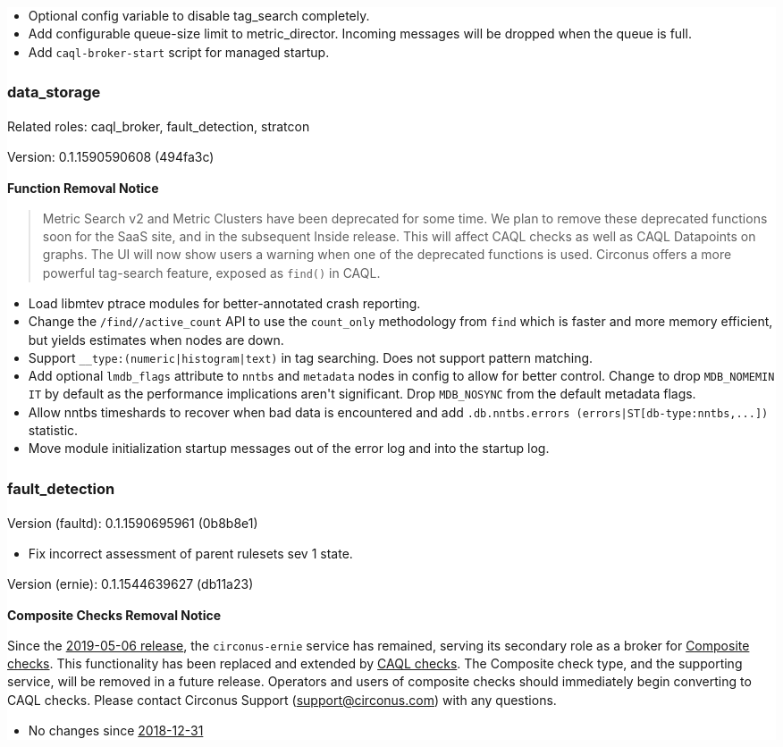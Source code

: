* Optional config variable to disable tag_search completely.
* Add configurable queue-size limit to metric_director. Incoming messages will
  be dropped when the queue is full.
* Add `caql-broker-start` script for managed startup.

### data_storage

Related roles: caql_broker, fault_detection, stratcon

Version: 0.1.1590590608 (494fa3c)

**Function Removal Notice**

> Metric Search v2 and Metric Clusters have been deprecated for some time.  We
> plan to remove these deprecated functions soon for the SaaS site, and in the
> subsequent Inside release. This will affect CAQL checks as well as CAQL
> Datapoints on graphs. The UI will now show users a warning when one of the
> deprecated functions is used. Circonus offers a more powerful tag-search
> feature, exposed as `find()` in CAQL.

* Load libmtev ptrace modules for better-annotated crash reporting.
* Change the `/find//active_count` API to use the `count_only` methodology from
  `find` which is faster and more memory efficient, but yields estimates when
  nodes are down.
* Support `__type:(numeric|histogram|text)` in tag searching. Does not support
  pattern matching.
* Add optional `lmdb_flags` attribute to `nntbs` and `metadata` nodes in config
  to allow for better control. Change to drop `MDB_NOMEMINIT` by default as the
  performance implications aren't significant. Drop `MDB_NOSYNC` from the
  default metadata flags.
* Allow nntbs timeshards to recover when bad data is encountered and add
  `.db.nntbs.errors (errors|ST[db-type:nntbs,...])` statistic.
* Move module initialization startup messages out of the error log and into the
  startup log.

### fault_detection

Version (faultd): 0.1.1590695961 (0b8b8e1)

* Fix incorrect assessment of parent rulesets sev 1 state.

Version (ernie): 0.1.1544639627 (db11a23)

**Composite Checks Removal Notice**

Since the [2019-05-06
release](/circonus/on-premises/changelog/2019#2019-05-06), the `circonus-ernie`
service has remained, serving its secondary role as a broker for [Composite
checks](/circonus/checks/check-types/composite/). This functionality has been
replaced and extended by [CAQL
checks](/circonus/checks/check-types/caql-check/). The Composite check type,
and the supporting service, will be removed in a future release. Operators and
users of composite checks should immediately begin converting to CAQL checks.
Please contact Circonus Support (support@circonus.com) with any questions.

* No changes since [2018-12-31](/circonus/on-premises/changelog/2018#2018-12-31)
